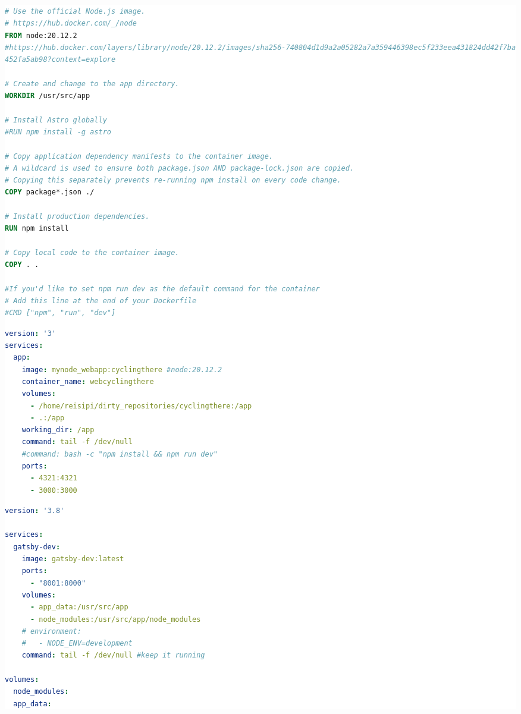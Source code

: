```Dockerfile
# Use the official Node.js image.
# https://hub.docker.com/_/node
FROM node:20.12.2
#https://hub.docker.com/layers/library/node/20.12.2/images/sha256-740804d1d9a2a05282a7a359446398ec5f233eea431824dd42f7ba452fa5ab98?context=explore

# Create and change to the app directory.
WORKDIR /usr/src/app

# Install Astro globally
#RUN npm install -g astro

# Copy application dependency manifests to the container image.
# A wildcard is used to ensure both package.json AND package-lock.json are copied.
# Copying this separately prevents re-running npm install on every code change.
COPY package*.json ./

# Install production dependencies.
RUN npm install

# Copy local code to the container image.
COPY . .

#If you'd like to set npm run dev as the default command for the container
# Add this line at the end of your Dockerfile
#CMD ["npm", "run", "dev"]
```

```yml
version: '3'
services:
  app:
    image: mynode_webapp:cyclingthere #node:20.12.2
    container_name: webcyclingthere
    volumes:
      - /home/reisipi/dirty_repositories/cyclingthere:/app
      - .:/app
    working_dir: /app
    command: tail -f /dev/null
    #command: bash -c "npm install && npm run dev"
    ports:
      - 4321:4321
      - 3000:3000
```

```yml
version: '3.8'

services:
  gatsby-dev:
    image: gatsby-dev:latest
    ports:
      - "8001:8000"
    volumes:
      - app_data:/usr/src/app
      - node_modules:/usr/src/app/node_modules
    # environment:
    #   - NODE_ENV=development
    command: tail -f /dev/null #keep it running      

volumes:
  node_modules:
  app_data:
```
